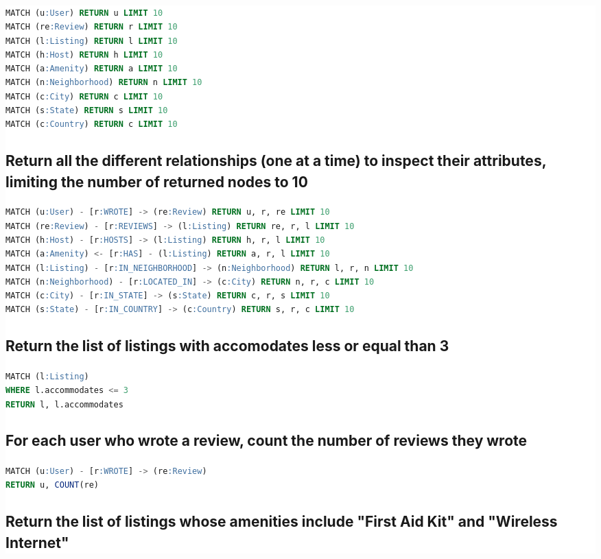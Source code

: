 ```sql
MATCH (u:User) RETURN u LIMIT 10
MATCH (re:Review) RETURN r LIMIT 10
MATCH (l:Listing) RETURN l LIMIT 10
MATCH (h:Host) RETURN h LIMIT 10
MATCH (a:Amenity) RETURN a LIMIT 10
MATCH (n:Neighborhood) RETURN n LIMIT 10
MATCH (c:City) RETURN c LIMIT 10
MATCH (s:State) RETURN s LIMIT 10
MATCH (c:Country) RETURN c LIMIT 10
```



## Return all the different relationships (one at a time) to inspect their attributes, limiting the number of returned nodes to 10

```sql
MATCH (u:User) - [r:WROTE] -> (re:Review) RETURN u, r, re LIMIT 10
MATCH (re:Review) - [r:REVIEWS] -> (l:Listing) RETURN re, r, l LIMIT 10
MATCH (h:Host) - [r:HOSTS] -> (l:Listing) RETURN h, r, l LIMIT 10
MATCH (a:Amenity) <- [r:HAS] - (l:Listing) RETURN a, r, l LIMIT 10
MATCH (l:Listing) - [r:IN_NEIGHBORHOOD] -> (n:Neighborhood) RETURN l, r, n LIMIT 10
MATCH (n:Neighborhood) - [r:LOCATED_IN] -> (c:City) RETURN n, r, c LIMIT 10
MATCH (c:City) - [r:IN_STATE] -> (s:State) RETURN c, r, s LIMIT 10
MATCH (s:State) - [r:IN_COUNTRY] -> (c:Country) RETURN s, r, c LIMIT 10 
```



## Return the list of listings with accomodates less or equal than 3

```sql
MATCH (l:Listing)
WHERE l.accommodates <= 3
RETURN l, l.accommodates
```



## For each user who wrote a review, count the number of reviews they wrote

```sql
MATCH (u:User) - [r:WROTE] -> (re:Review)
RETURN u, COUNT(re)
```



## Return the list of listings whose amenities include "First Aid Kit" and "Wireless Internet"
